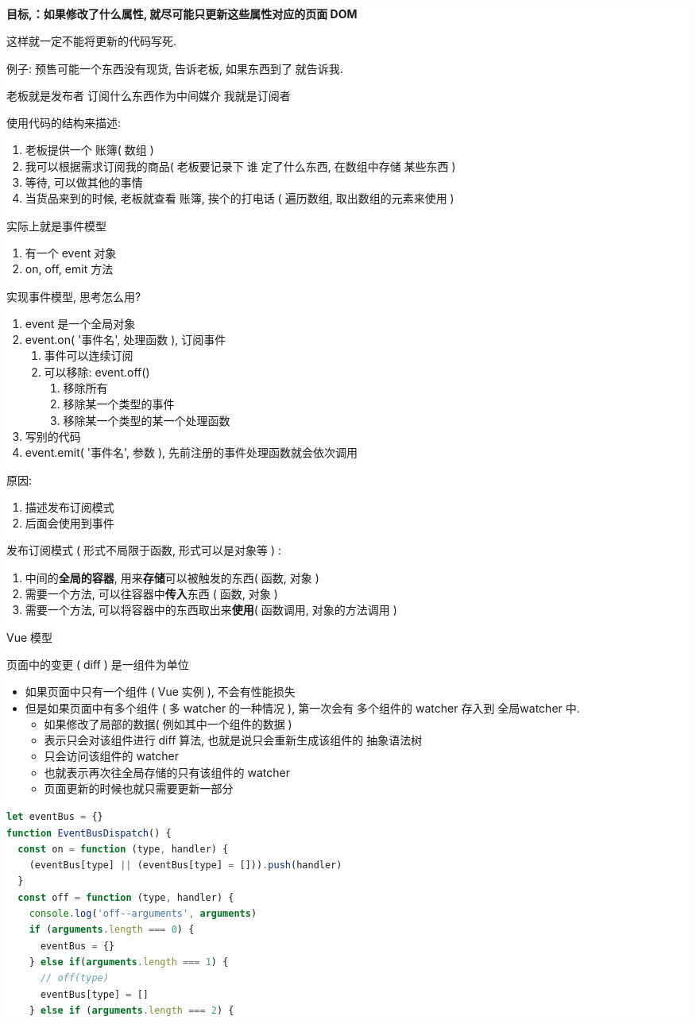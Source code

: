 **目标,：如果修改了什么属性, 就尽可能只更新这些属性对应的页面 DOM**

这样就一定不能将更新的代码写死.

例子: 预售可能一个东西没有现货, 告诉老板, 如果东西到了 就告诉我. 

老板就是发布者
订阅什么东西作为中间媒介
我就是订阅者

使用代码的结构来描述:

1. 老板提供一个 账簿( 数组 )
2. 我可以根据需求订阅我的商品( 老板要记录下 谁 定了什么东西, 在数组中存储 某些东西 )
3. 等待, 可以做其他的事情
4. 当货品来到的时候, 老板就查看 账簿, 挨个的打电话 ( 遍历数组, 取出数组的元素来使用 )

实际上就是事件模型

1. 有一个 event 对象
2. on, off, emit 方法

实现事件模型, 思考怎么用?

1. event 是一个全局对象
2. event.on( '事件名', 处理函数 ), 订阅事件
   1. 事件可以连续订阅
   2. 可以移除: event.off()
      1. 移除所有
      2. 移除某一个类型的事件
      3. 移除某一个类型的某一个处理函数
3. 写别的代码
4. event.emit( '事件名', 参数 ), 先前注册的事件处理函数就会依次调用

原因:

1. 描述发布订阅模式
2. 后面会使用到事件


发布订阅模式 ( 形式不局限于函数, 形式可以是对象等 ) :

1. 中间的**全局的容器**, 用来**存储**可以被触发的东西( 函数, 对象 )
2. 需要一个方法, 可以往容器中**传入**东西 ( 函数, 对象 )
3. 需要一个方法, 可以将容器中的东西取出来**使用**( 函数调用, 对象的方法调用 )

Vue 模型

页面中的变更 ( diff ) 是一组件为单位

- 如果页面中只有一个组件 ( Vue 实例 ), 不会有性能损失
- 但是如果页面中有多个组件 ( 多 watcher 的一种情况 ), 第一次会有 多个组件的 watcher 存入到 全局watcher 中.
  - 如果修改了局部的数据( 例如其中一个组件的数据 )
  - 表示只会对该组件进行 diff 算法, 也就是说只会重新生成该组件的 抽象语法树
  - 只会访问该组件的 watcher
  - 也就表示再次往全局存储的只有该组件的 watcher
  - 页面更新的时候也就只需要更新一部分

```js
let eventBus = {}
function EventBusDispatch() {
  const on = function (type, handler) {
    (eventBus[type] || (eventBus[type] = [])).push(handler)
  }
  const off = function (type, handler) {
    console.log('off--arguments', arguments)
    if (arguments.length === 0) {
      eventBus = {}
    } else if(arguments.length === 1) {
      // off(type)
      eventBus[type] = []
    } else if (arguments.length === 2) {
```